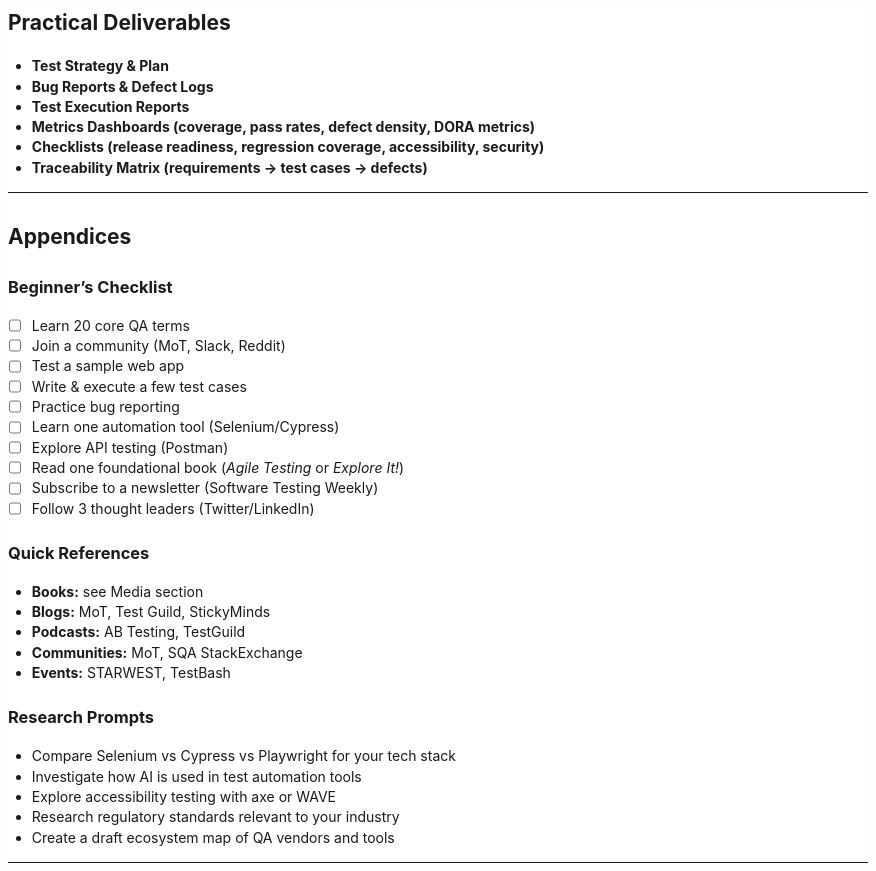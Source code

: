 
## Practical Deliverables
- **Test Strategy & Plan**
- **Bug Reports & Defect Logs**
- **Test Execution Reports**
- **Metrics Dashboards (coverage, pass rates, defect density, DORA metrics)**
- **Checklists (release readiness, regression coverage, accessibility, security)**
- **Traceability Matrix (requirements → test cases → defects)**

---

## Appendices

### Beginner’s Checklist
- [ ] Learn 20 core QA terms
- [ ] Join a community (MoT, Slack, Reddit)
- [ ] Test a sample web app
- [ ] Write & execute a few test cases
- [ ] Practice bug reporting
- [ ] Learn one automation tool (Selenium/Cypress)
- [ ] Explore API testing (Postman)
- [ ] Read one foundational book (*Agile Testing* or *Explore It!*)
- [ ] Subscribe to a newsletter (Software Testing Weekly)
- [ ] Follow 3 thought leaders (Twitter/LinkedIn)

### Quick References
- **Books:** see Media section
- **Blogs:** MoT, Test Guild, StickyMinds
- **Podcasts:** AB Testing, TestGuild
- **Communities:** MoT, SQA StackExchange
- **Events:** STARWEST, TestBash

### Research Prompts
- Compare Selenium vs Cypress vs Playwright for your tech stack
- Investigate how AI is used in test automation tools
- Explore accessibility testing with axe or WAVE
- Research regulatory standards relevant to your industry
- Create a draft ecosystem map of QA vendors and tools

---

